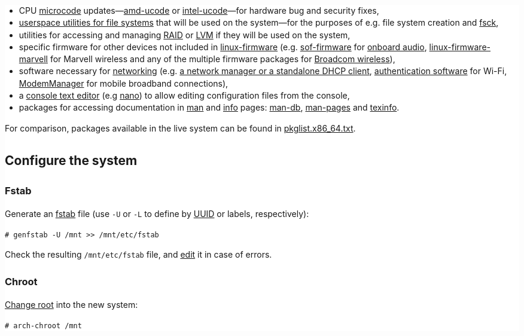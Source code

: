 - CPU [microcode](https://wiki.archlinux.org/title/Microcode "Microcode") updates—[amd-ucode](https://archlinux.org/packages/?name=amd-ucode) or [intel-ucode](https://archlinux.org/packages/?name=intel-ucode)—for hardware bug and security fixes,
- [userspace utilities for file systems](https://wiki.archlinux.org/title/File_systems "File systems") that will be used on the system—for the purposes of e.g. file system creation and [fsck](https://wiki.archlinux.org/title/Fsck "Fsck"),
- utilities for accessing and managing [RAID](https://wiki.archlinux.org/title/RAID#Installation "RAID") or [LVM](https://wiki.archlinux.org/title/LVM#Installation "LVM") if they will be used on the system,
- specific firmware for other devices not included in [linux-firmware](https://archlinux.org/packages/?name=linux-firmware) (e.g. [sof-firmware](https://archlinux.org/packages/?name=sof-firmware) for [onboard audio](https://wiki.archlinux.org/title/Advanced_Linux_Sound_Architecture#Firmware "Advanced Linux Sound Architecture"), [linux-firmware-marvell](https://archlinux.org/packages/?name=linux-firmware-marvell) for Marvell wireless and any of the multiple firmware packages for [Broadcom wireless](https://wiki.archlinux.org/title/Broadcom_wireless "Broadcom wireless")),
- software necessary for [networking](https://wiki.archlinux.org/title/Networking "Networking") (e.g. [a network manager or a standalone DHCP client](https://wiki.archlinux.org/title/Network_configuration#Network_managers "Network configuration"), [authentication software](https://wiki.archlinux.org/title/Network_configuration/Wireless#Authentication "Network configuration/Wireless") for Wi-Fi, [ModemManager](https://wiki.archlinux.org/title/ModemManager "ModemManager") for mobile broadband connections),
- a [console text editor](https://wiki.archlinux.org/title/List_of_applications/Documents#Console "List of applications/Documents") (e.g [nano](https://wiki.archlinux.org/title/Nano "Nano")) to allow editing configuration files from the console,
- packages for accessing documentation in [man](https://wiki.archlinux.org/title/Man "Man") and [info](https://wiki.archlinux.org/title/Info "Info") pages: [man-db](https://archlinux.org/packages/?name=man-db), [man-pages](https://archlinux.org/packages/?name=man-pages) and [texinfo](https://archlinux.org/packages/?name=texinfo).

For comparison, packages available in the live system can be found in [pkglist.x86\_64.txt](https://geo.mirror.pkgbuild.com/iso/latest/arch/pkglist.x86_64.txt).

## Configure the system

### Fstab

Generate an [fstab](https://wiki.archlinux.org/title/Fstab "Fstab") file (use `-U` or `-L` to define by [UUID](https://wiki.archlinux.org/title/UUID "UUID") or labels, respectively):

```
# genfstab -U /mnt >> /mnt/etc/fstab
```

Check the resulting `/mnt/etc/fstab` file, and [edit](https://wiki.archlinux.org/title/Textedit "Textedit") it in case of errors.

### Chroot

[Change root](https://wiki.archlinux.org/title/Change_root "Change root") into the new system:

```
# arch-chroot /mnt
```
